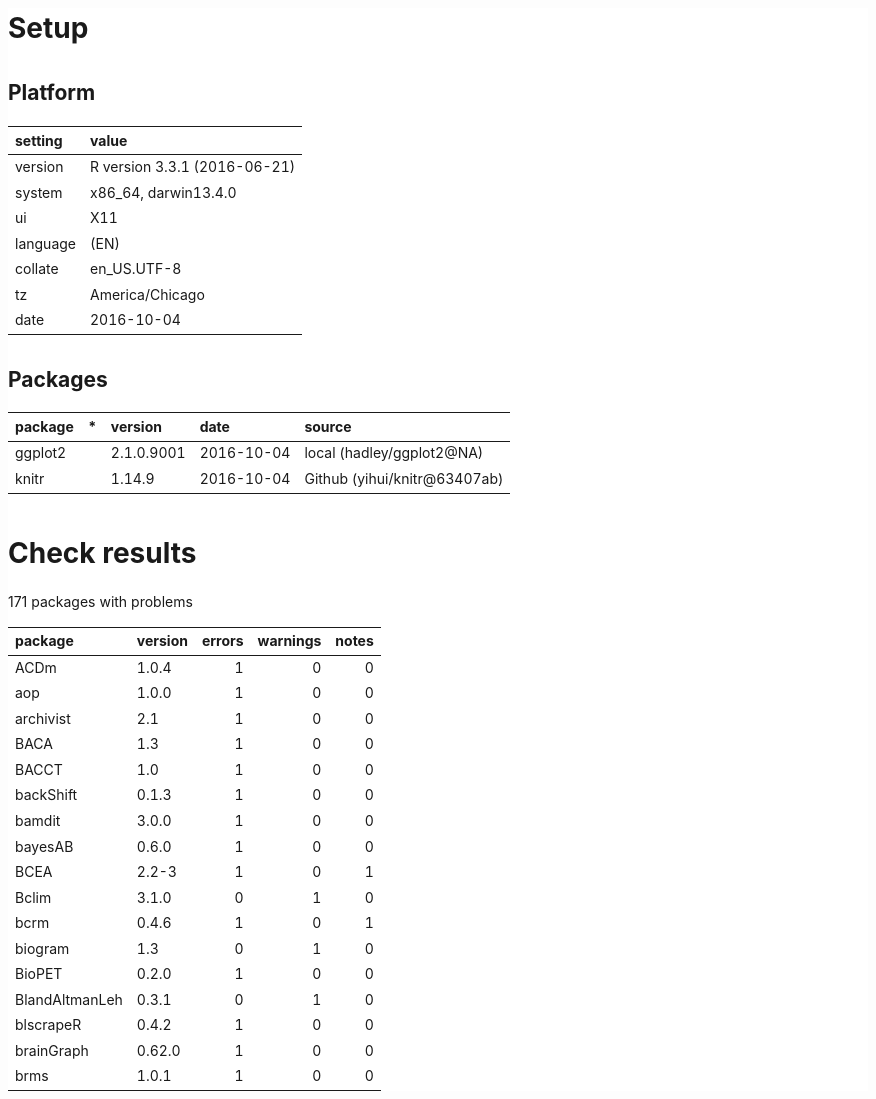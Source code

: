 # Setup

## Platform

|setting  |value                        |
|:--------|:----------------------------|
|version  |R version 3.3.1 (2016-06-21) |
|system   |x86_64, darwin13.4.0         |
|ui       |X11                          |
|language |(EN)                         |
|collate  |en_US.UTF-8                  |
|tz       |America/Chicago              |
|date     |2016-10-04                   |

## Packages

|package |*  |version    |date       |source                       |
|:-------|:--|:----------|:----------|:----------------------------|
|ggplot2 |   |2.1.0.9001 |2016-10-04 |local (hadley/ggplot2@NA)    |
|knitr   |   |1.14.9     |2016-10-04 |Github (yihui/knitr@63407ab) |

# Check results
171 packages with problems

|package                |version       | errors| warnings| notes|
|:----------------------|:-------------|------:|--------:|-----:|
|ACDm                   |1.0.4         |      1|        0|     0|
|aop                    |1.0.0         |      1|        0|     0|
|archivist              |2.1           |      1|        0|     0|
|BACA                   |1.3           |      1|        0|     0|
|BACCT                  |1.0           |      1|        0|     0|
|backShift              |0.1.3         |      1|        0|     0|
|bamdit                 |3.0.0         |      1|        0|     0|
|bayesAB                |0.6.0         |      1|        0|     0|
|BCEA                   |2.2-3         |      1|        0|     1|
|Bclim                  |3.1.0         |      0|        1|     0|
|bcrm                   |0.4.6         |      1|        0|     1|
|biogram                |1.3           |      0|        1|     0|
|BioPET                 |0.2.0         |      1|        0|     0|
|BlandAltmanLeh         |0.3.1         |      0|        1|     0|
|blscrapeR              |0.4.2         |      1|        0|     0|
|brainGraph             |0.62.0        |      1|        0|     0|
|brms                   |1.0.1         |      1|        0|     0|
